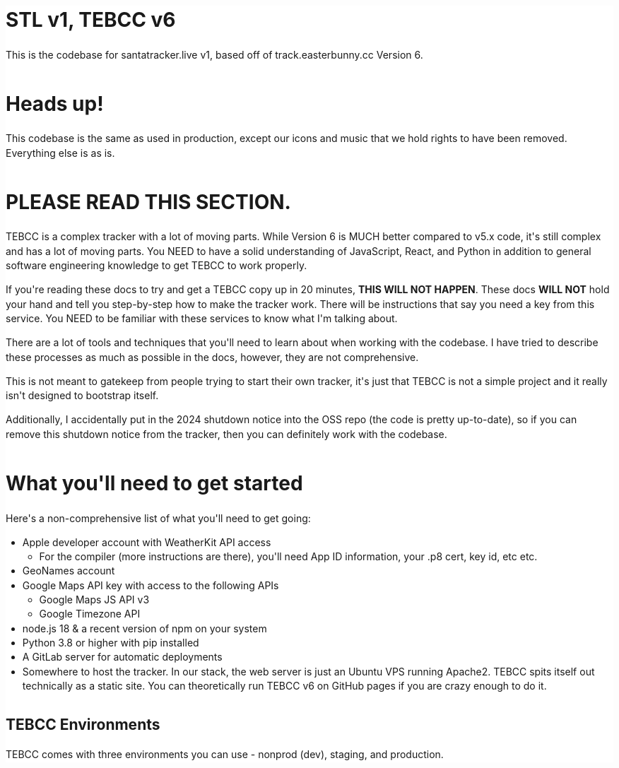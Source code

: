 # STL v1, TEBCC v6
This is the codebase for santatracker.live v1, based off of track.easterbunny.cc Version 6.

# Heads up!
This codebase is the same as used in production, except our icons and music that we hold rights to have been removed. Everything else is as is.

# PLEASE READ THIS SECTION.
TEBCC is a complex tracker with a lot of moving parts. While Version 6 is MUCH better compared to v5.x code, it's still complex and has a lot of moving parts. You NEED to have a solid understanding of JavaScript, React, and Python in addition to general software engineering knowledge to get TEBCC to work properly.

If you're reading these docs to try and get a TEBCC copy up in 20 minutes, **THIS WILL NOT HAPPEN**. These docs **WILL NOT** hold your hand and tell you step-by-step how to make the tracker work. There will be instructions that say you need a key from this service. You NEED to be familiar with these services to know what I'm talking about.

There are a lot of tools and techniques that you'll need to learn about when working with the codebase. I have tried to describe these processes as much as possible in the docs, however, they are not comprehensive.

This is not meant to gatekeep from people trying to start their own tracker, it's just that TEBCC is not a simple project and it really isn't designed to bootstrap itself.

Additionally, I accidentally put in the 2024 shutdown notice into the OSS repo (the code is pretty up-to-date), so if you can remove this shutdown notice from the tracker, then you can definitely work with the codebase.

# What you'll need to get started
Here's a non-comprehensive list of what you'll need to get going:
* Apple developer account with WeatherKit API access
    * For the compiler (more instructions are there), you'll need App ID information, your .p8 cert, key id, etc etc.
* GeoNames account
* Google Maps API key with access to the following APIs
    * Google Maps JS API v3
    * Google Timezone API
* node.js 18 & a recent version of npm on your system
* Python 3.8 or higher with pip installed
* A GitLab server for automatic deployments
* Somewhere to host the tracker. In our stack, the web server is just an Ubuntu VPS running Apache2. TEBCC spits itself out technically as a static site. You can theoretically run TEBCC v6 on GitHub pages if you are crazy enough to do it.

## TEBCC Environments
TEBCC comes with three environments you can use - nonprod (dev), staging, and production.
